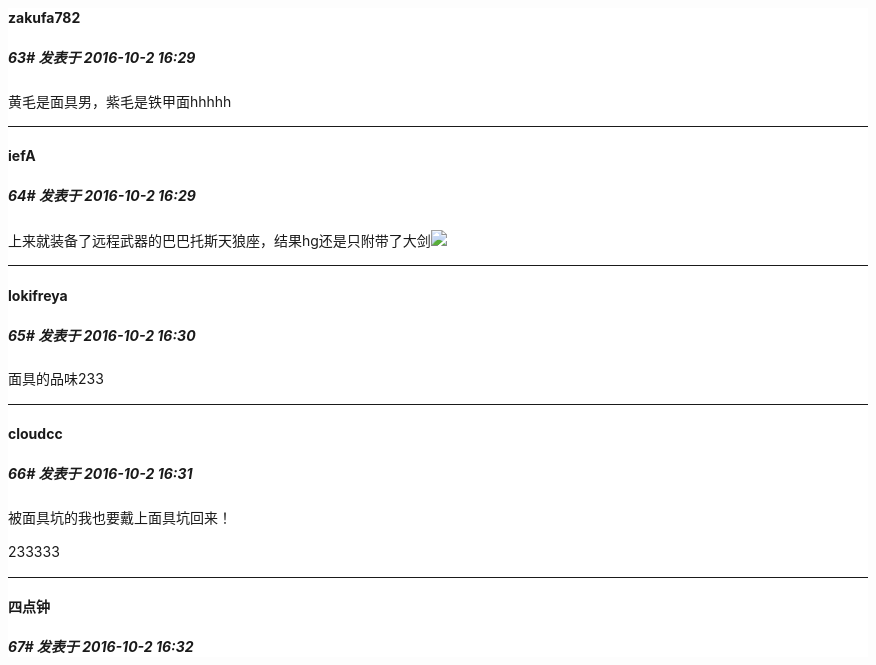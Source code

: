 ####  zakufa782  
##### 63#       发表于 2016-10-2 16:29




黄毛是面具男，紫毛是铁甲面hhhhh







-----

####  iefA  
##### 64#       发表于 2016-10-2 16:29




上来就装备了远程武器的巴巴托斯天狼座，结果hg还是只附带了大剑<img src="https://static.saraba1st.com/image/smiley/face/52.gif" referrerpolicy="no-referrer">







-----

####  lokifreya  
##### 65#       发表于 2016-10-2 16:30




面具的品味233







-----

####  cloudcc  
##### 66#       发表于 2016-10-2 16:31




被面具坑的我也要戴上面具坑回来！


233333







-----

####  四点钟  
##### 67#       发表于 2016-10-2 16:32
